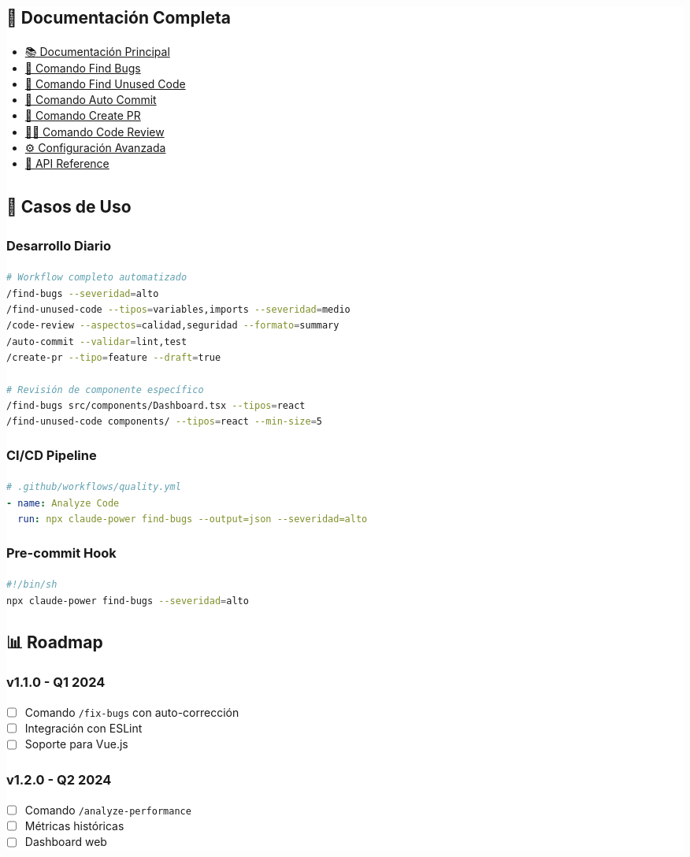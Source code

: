 ## 📖 Documentación Completa

- [📚 Documentación Principal](./docs/README.md)
- [🐛 Comando Find Bugs](./docs/commands/find-bugs.md)
- [🧹 Comando Find Unused Code](./docs/commands/find-unused-code.md)
- [🤖 Comando Auto Commit](./docs/commands/auto-commit.md)
- [🔗 Comando Create PR](./docs/commands/create-pr.md)
- [👨‍💻 Comando Code Review](./docs/commands/code-review.md)
- [⚙️ Configuración Avanzada](./docs/configuration.md)
- [🔌 API Reference](./docs/api.md)

## 🌟 Casos de Uso

### Desarrollo Diario
```bash
# Workflow completo automatizado
/find-bugs --severidad=alto
/find-unused-code --tipos=variables,imports --severidad=medio
/code-review --aspectos=calidad,seguridad --formato=summary
/auto-commit --validar=lint,test
/create-pr --tipo=feature --draft=true

# Revisión de componente específico
/find-bugs src/components/Dashboard.tsx --tipos=react
/find-unused-code components/ --tipos=react --min-size=5
```

### CI/CD Pipeline
```yaml
# .github/workflows/quality.yml
- name: Analyze Code
  run: npx claude-power find-bugs --output=json --severidad=alto
```

### Pre-commit Hook
```bash
#!/bin/sh
npx claude-power find-bugs --severidad=alto
```

## 📊 Roadmap

### v1.1.0 - Q1 2024
- [ ] Comando `/fix-bugs` con auto-corrección
- [ ] Integración con ESLint
- [ ] Soporte para Vue.js

### v1.2.0 - Q2 2024
- [ ] Comando `/analyze-performance`
- [ ] Métricas históricas
- [ ] Dashboard web
